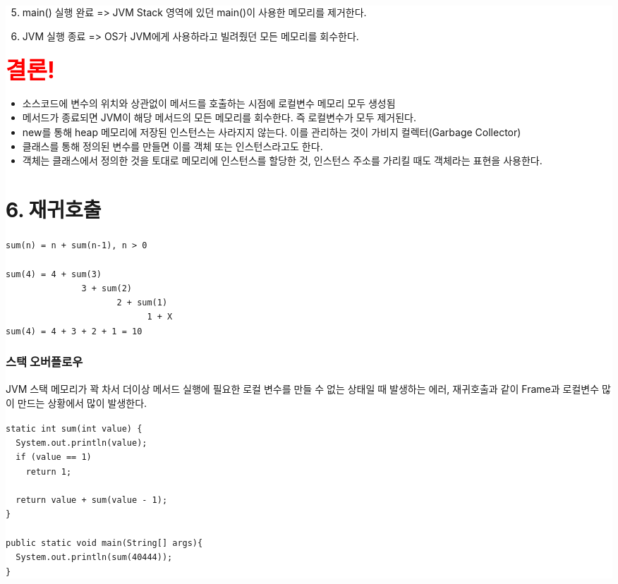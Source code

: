 5) main() 실행 완료
   => JVM Stack 영역에 있던 main()이 사용한 메모리를 제거한다.

6) JVM 실행 종료
   => OS가 JVM에게 사용하라고 빌려줬던 모든 메모리를 회수한다.  

<font size="6.2"><b style="color:red">결론!</b></font>

- 소스코드에 변수의 위치와 상관없이 메서드를 호출하는 시점에 로컬변수 메모리 모두 생성됨
- 메서드가 종료되면 JVM이 해당 메서드의 모든 메모리를 회수한다. 즉 로컬변수가 모두 제거된다.
- new를 통해 heap 메모리에 저장된 인스턴스는 사라지지 않는다. 
이를 관리하는 것이 가비지 컬렉터(Garbage Collector)
- 클래스를 통해 정의된 변수를 만들면 이를 객체 또는 인스턴스라고도 한다. 
- 객체는 클래스에서 정의한 것을 토대로 메모리에 인스턴스를 할당한 것, 인스턴스 주소를 가리킬 때도 객체라는 표현을 사용한다.

# 6. 재귀호출
```
sum(n) = n + sum(n-1), n > 0

sum(4) = 4 + sum(3)
               3 + sum(2)
                      2 + sum(1)
                            1 + X
sum(4) = 4 + 3 + 2 + 1 = 10 
```
### 스택 오버플로우
JVM 스택 메모리가 꽉 차서 더이상 메서드 실행에 필요한 로컬 변수를 만들 수 없는 상태일 때 발생하는 에러, 재귀호출과 같이 Frame과 로컬변수 많이 만드는 상황에서 많이 발생한다.

```
static int sum(int value) {
  System.out.println(value);
  if (value == 1)
    return 1;

  return value + sum(value - 1);
}

public static void main(String[] args){
  System.out.println(sum(40444));
}
```